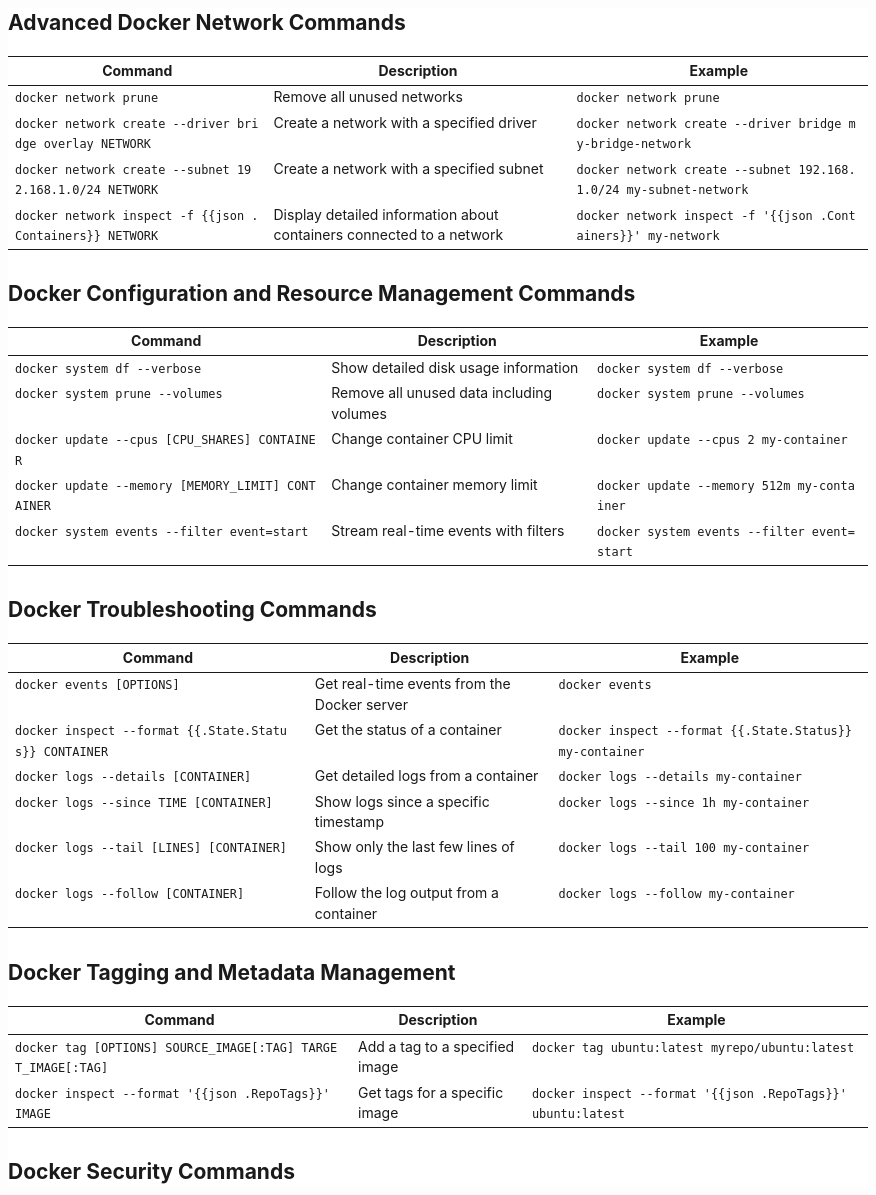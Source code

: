 ## Advanced Docker Network Commands

| **Command**                       | **Description**                                                   | **Example**                               |
|-----------------------------------|-------------------------------------------------------------------|-------------------------------------------|
| `docker network prune`            | Remove all unused networks                                        | `docker network prune`                   |
| `docker network create --driver bridge overlay NETWORK` | Create a network with a specified driver            | `docker network create --driver bridge my-bridge-network` |
| `docker network create --subnet 192.168.1.0/24 NETWORK` | Create a network with a specified subnet               | `docker network create --subnet 192.168.1.0/24 my-subnet-network` |
| `docker network inspect -f {{json .Containers}} NETWORK` | Display detailed information about containers connected to a network | `docker network inspect -f '{{json .Containers}}' my-network` |

## Docker Configuration and Resource Management Commands

| **Command**                                    | **Description**                                                  | **Example**                                |
|------------------------------------------------|------------------------------------------------------------------|--------------------------------------------|
| `docker system df --verbose`                   | Show detailed disk usage information                             | `docker system df --verbose`               |
| `docker system prune --volumes`                | Remove all unused data including volumes                         | `docker system prune --volumes`            |
| `docker update --cpus [CPU_SHARES] CONTAINER` | Change container CPU limit                                        | `docker update --cpus 2 my-container`      |
| `docker update --memory [MEMORY_LIMIT] CONTAINER` | Change container memory limit                                 | `docker update --memory 512m my-container` |
| `docker system events --filter event=start`    | Stream real-time events with filters                             | `docker system events --filter event=start`|


## Docker Troubleshooting Commands

| **Command**                       | **Description**                                                   | **Example**                               |
|-----------------------------------|-------------------------------------------------------------------|-------------------------------------------|
| `docker events [OPTIONS]`         | Get real-time events from the Docker server                       | `docker events`                          |
| `docker inspect --format {{.State.Status}} CONTAINER` | Get the status of a container   |           `docker inspect --format {{.State.Status}} my-container` |
| `docker logs --details [CONTAINER]` | Get detailed logs from a container                          | `docker logs --details my-container`      |
| `docker logs --since TIME [CONTAINER]` | Show logs since a specific timestamp                      | `docker logs --since 1h my-container`     |
| `docker logs --tail [LINES] [CONTAINER]` | Show only the last few lines of logs                     | `docker logs --tail 100 my-container`     |
| `docker logs --follow [CONTAINER]` | Follow the log output from a container                        | `docker logs --follow my-container`       |

## Docker Tagging and Metadata Management

| **Command**                       | **Description**                                                   | **Example**                               |
|-----------------------------------|-------------------------------------------------------------------|-------------------------------------------|
| `docker tag [OPTIONS] SOURCE_IMAGE[:TAG] TARGET_IMAGE[:TAG]` | Add a tag to a specified image                      | `docker tag ubuntu:latest myrepo/ubuntu:latest` |
| `docker inspect --format '{{json .RepoTags}}' IMAGE` | Get tags for a specific image                       | `docker inspect --format '{{json .RepoTags}}' ubuntu:latest` |

## Docker Security Commands
